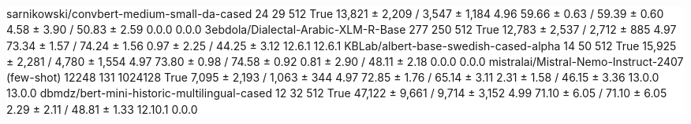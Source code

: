    <td>sarnikowski/convbert-medium-small-da-cased</td> 
   <td class="num_model_parameters">24</td> 
   <td class="vocabulary_size">29</td> 
   <td class="max_sequence_length">512</td> 
   <td class="commercially_licensed">True</td> 
   <td class="speed">13,821 ± 2,209 / 3,547 ± 1,184</td> 
   <td class="rank">4.96</td> 
   <td class="fo ner">59.66 ± 0.63 / 59.39 ± 0.60</td> 
   <td class="fo la">4.58 ± 3.90 / 50.83 ± 2.59</td> 
   <td>0.0.0</td> 
   <td>0.0.0</td> 
   </tr>
  <tr class="not-merged-model">
   <td>3ebdola/Dialectal-Arabic-XLM-R-Base</td> 
   <td class="num_model_parameters">277</td> 
   <td class="vocabulary_size">250</td> 
   <td class="max_sequence_length">512</td> 
   <td class="commercially_licensed">True</td> 
   <td class="speed">12,783 ± 2,537 / 2,712 ± 885</td> 
   <td class="rank">4.97</td> 
   <td class="fo ner">73.34 ± 1.57 / 74.24 ± 1.56</td> 
   <td class="fo la">0.97 ± 2.25 / 44.25 ± 3.12</td> 
   <td>12.6.1</td> 
   <td>12.6.1</td> 
   </tr>
  <tr class="not-merged-model">
   <td>KBLab/albert-base-swedish-cased-alpha</td> 
   <td class="num_model_parameters">14</td> 
   <td class="vocabulary_size">50</td> 
   <td class="max_sequence_length">512</td> 
   <td class="commercially_licensed">True</td> 
   <td class="speed">15,925 ± 2,281 / 4,780 ± 1,554</td> 
   <td class="rank">4.97</td> 
   <td class="fo ner">73.80 ± 0.98 / 74.58 ± 0.92</td> 
   <td class="fo la">0.81 ± 2.90 / 48.11 ± 2.18</td> 
   <td>0.0.0</td> 
   <td>0.0.0</td> 
   </tr>
  <tr class="not-merged-model">
   <td>mistralai/Mistral-Nemo-Instruct-2407 (few-shot)</td> 
   <td class="num_model_parameters">12248</td> 
   <td class="vocabulary_size">131</td> 
   <td class="max_sequence_length">1024128</td> 
   <td class="commercially_licensed">True</td> 
   <td class="speed">7,095 ± 2,193 / 1,063 ± 344</td> 
   <td class="rank">4.97</td> 
   <td class="fo ner">72.85 ± 1.76 / 65.14 ± 3.11</td> 
   <td class="fo la">2.31 ± 1.58 / 46.15 ± 3.36</td> 
   <td>13.0.0</td> 
   <td>13.0.0</td> 
   </tr>
  <tr class="not-merged-model">
   <td>dbmdz/bert-mini-historic-multilingual-cased</td> 
   <td class="num_model_parameters">12</td> 
   <td class="vocabulary_size">32</td> 
   <td class="max_sequence_length">512</td> 
   <td class="commercially_licensed">True</td> 
   <td class="speed">47,122 ± 9,661 / 9,714 ± 3,152</td> 
   <td class="rank">4.99</td> 
   <td class="fo ner">71.10 ± 6.05 / 71.10 ± 6.05</td> 
   <td class="fo la">2.29 ± 2.11 / 48.81 ± 1.33</td> 
   <td>12.10.1</td> 
   <td>0.0.0</td> 
   </tr>